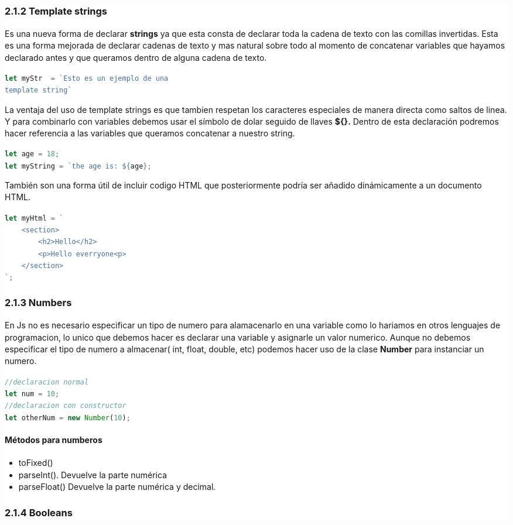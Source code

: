### 2.1.2 Template strings

Es una nueva forma de declarar ******strings****** ya que esta consta de declarar toda la cadena de texto con las comillas invertidas. Esta es una forma mejorada de declarar cadenas de texto y mas natural sobre todo al momento de concatenar variables que hayamos declarado antes y que queramos dentro de alguna cadena de texto.

```jsx
let myStr  = `Esto es un ejemplo de una
template string`
```

La ventaja del uso de template strings es que tambien respetan los caracteres especiales de manera directa como saltos de linea. Y para combinarlo con variables debemos usar el símbolo de dolar seguido de llaves ******${}.****** Dentro de esta declaración podremos hacer referencia a las variables que queramos concatenar a nuestro string.

```jsx
let age = 18;
let myString = `the age is: ${age};
```

También son una forma útil de incluir codigo HTML que posteriormente podría ser añadido dinámicamente a un documento HTML.

```jsx
let myHtml = `
	<section>
		<h2>Hello</h2>
		<p>Hello everryone<p>
	</section>
`;
```

### 2.1.3 Numbers

En Js no es necesario especificar un tipo de numero para alamacenarlo en una variable como lo hariamos en otros lenguajes de programacion, lo unico que debemos hacer es declarar una variable y asignarle un valor numerico. Aunque no debemos especificar el tipo de numero a almacenar( int, float, double, etc) podemos hacer uso de la clase **Number** para instanciar un numero.

```jsx
//declaracion normal
let num = 10;
//declaracion con constructor
let otherNum = new Number(10);
```

#### Métodos para numberos

- toFixed()
- parseInt(). Devuelve la parte numérica
- parseFloat() Devuelve la parte numérica y decimal.

### 2.1.4 Booleans
